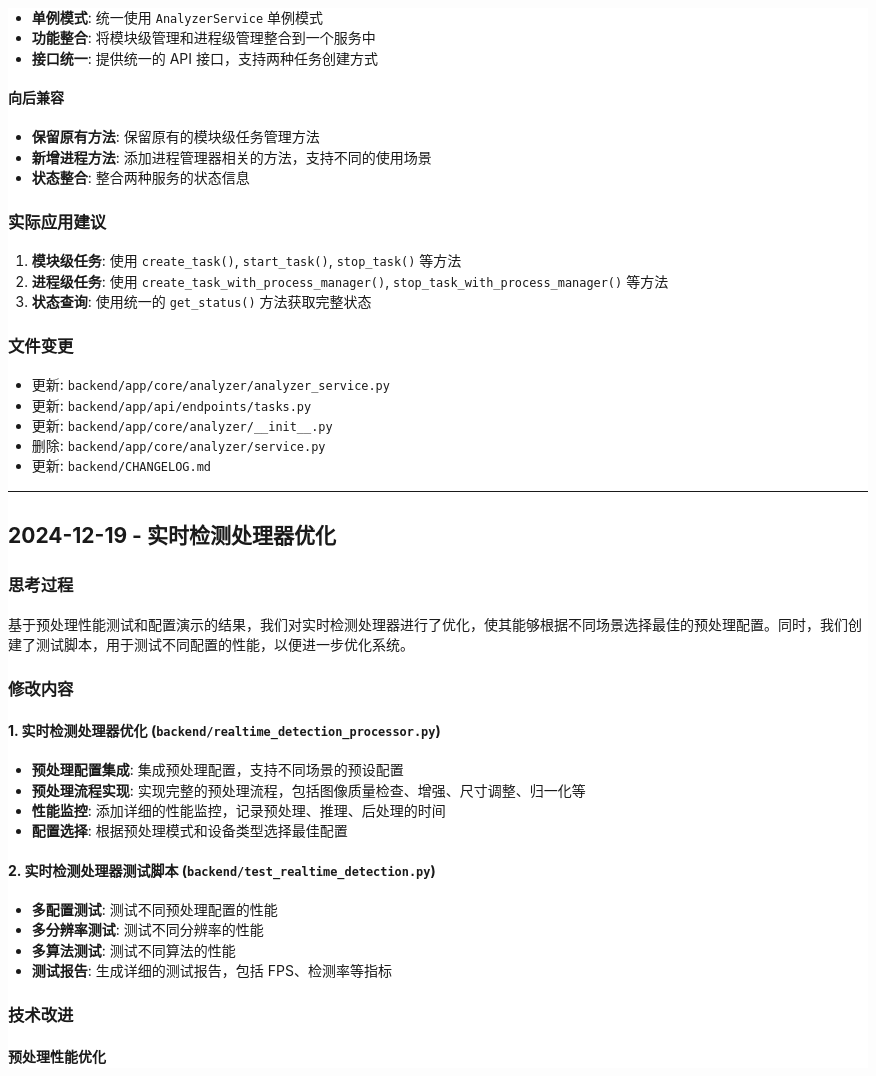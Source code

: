 - **单例模式**: 统一使用 `AnalyzerService` 单例模式
- **功能整合**: 将模块级管理和进程级管理整合到一个服务中
- **接口统一**: 提供统一的 API 接口，支持两种任务创建方式

#### 向后兼容

- **保留原有方法**: 保留原有的模块级任务管理方法
- **新增进程方法**: 添加进程管理器相关的方法，支持不同的使用场景
- **状态整合**: 整合两种服务的状态信息

### 实际应用建议

1. **模块级任务**: 使用 `create_task()`, `start_task()`, `stop_task()` 等方法
2. **进程级任务**: 使用 `create_task_with_process_manager()`, `stop_task_with_process_manager()` 等方法
3. **状态查询**: 使用统一的 `get_status()` 方法获取完整状态

### 文件变更

- 更新: `backend/app/core/analyzer/analyzer_service.py`
- 更新: `backend/app/api/endpoints/tasks.py`
- 更新: `backend/app/core/analyzer/__init__.py`
- 删除: `backend/app/core/analyzer/service.py`
- 更新: `backend/CHANGELOG.md`

---

## 2024-12-19 - 实时检测处理器优化

### 思考过程

基于预处理性能测试和配置演示的结果，我们对实时检测处理器进行了优化，使其能够根据不同场景选择最佳的预处理配置。同时，我们创建了测试脚本，用于测试不同配置的性能，以便进一步优化系统。

### 修改内容

#### 1. 实时检测处理器优化 (`backend/realtime_detection_processor.py`)

- **预处理配置集成**: 集成预处理配置，支持不同场景的预设配置
- **预处理流程实现**: 实现完整的预处理流程，包括图像质量检查、增强、尺寸调整、归一化等
- **性能监控**: 添加详细的性能监控，记录预处理、推理、后处理的时间
- **配置选择**: 根据预处理模式和设备类型选择最佳配置

#### 2. 实时检测处理器测试脚本 (`backend/test_realtime_detection.py`)

- **多配置测试**: 测试不同预处理配置的性能
- **多分辨率测试**: 测试不同分辨率的性能
- **多算法测试**: 测试不同算法的性能
- **测试报告**: 生成详细的测试报告，包括 FPS、检测率等指标

### 技术改进

#### 预处理性能优化
